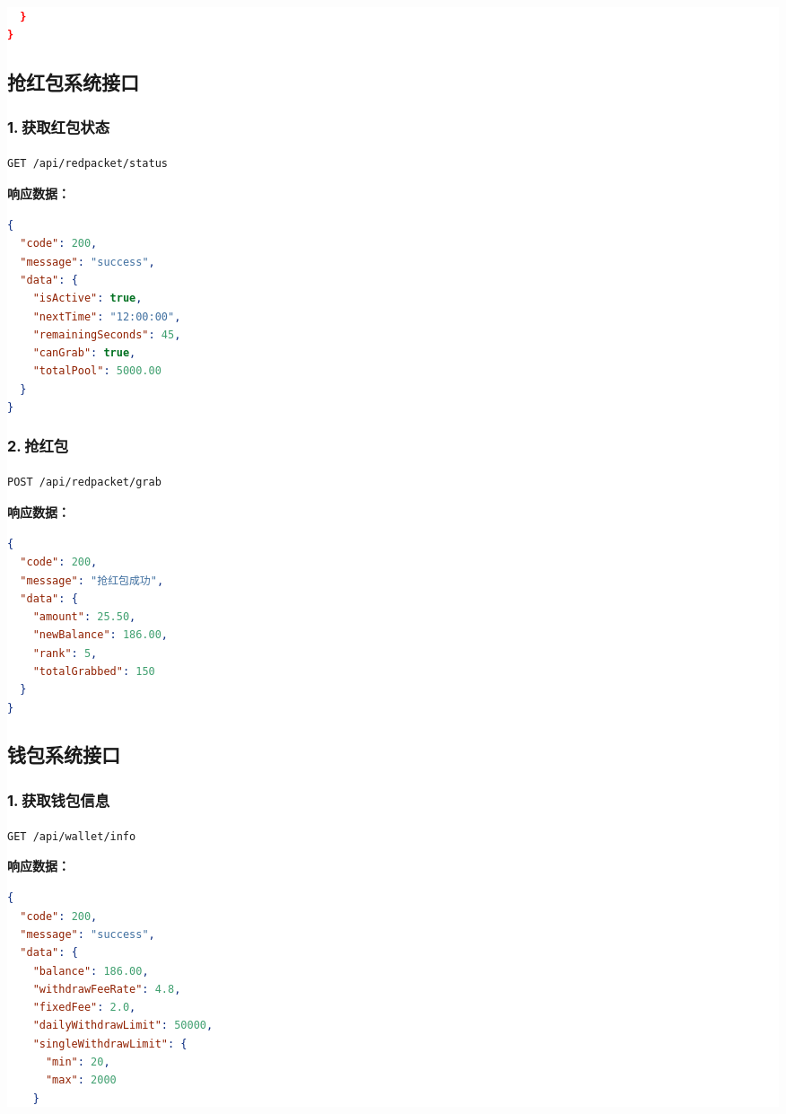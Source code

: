 ```json
  }
}
```

## 抢红包系统接口

### 1. 获取红包状态
```
GET /api/redpacket/status
```
**响应数据：**
```json
{
  "code": 200,
  "message": "success",
  "data": {
    "isActive": true,
    "nextTime": "12:00:00",
    "remainingSeconds": 45,
    "canGrab": true,
    "totalPool": 5000.00
  }
}
```

### 2. 抢红包
```
POST /api/redpacket/grab
```
**响应数据：**
```json
{
  "code": 200,
  "message": "抢红包成功",
  "data": {
    "amount": 25.50,
    "newBalance": 186.00,
    "rank": 5,
    "totalGrabbed": 150
  }
}
```

## 钱包系统接口

### 1. 获取钱包信息
```
GET /api/wallet/info
```
**响应数据：**
```json
{
  "code": 200,
  "message": "success",
  "data": {
    "balance": 186.00,
    "withdrawFeeRate": 4.8,
    "fixedFee": 2.0,
    "dailyWithdrawLimit": 50000,
    "singleWithdrawLimit": {
      "min": 20,
      "max": 2000
    }
```